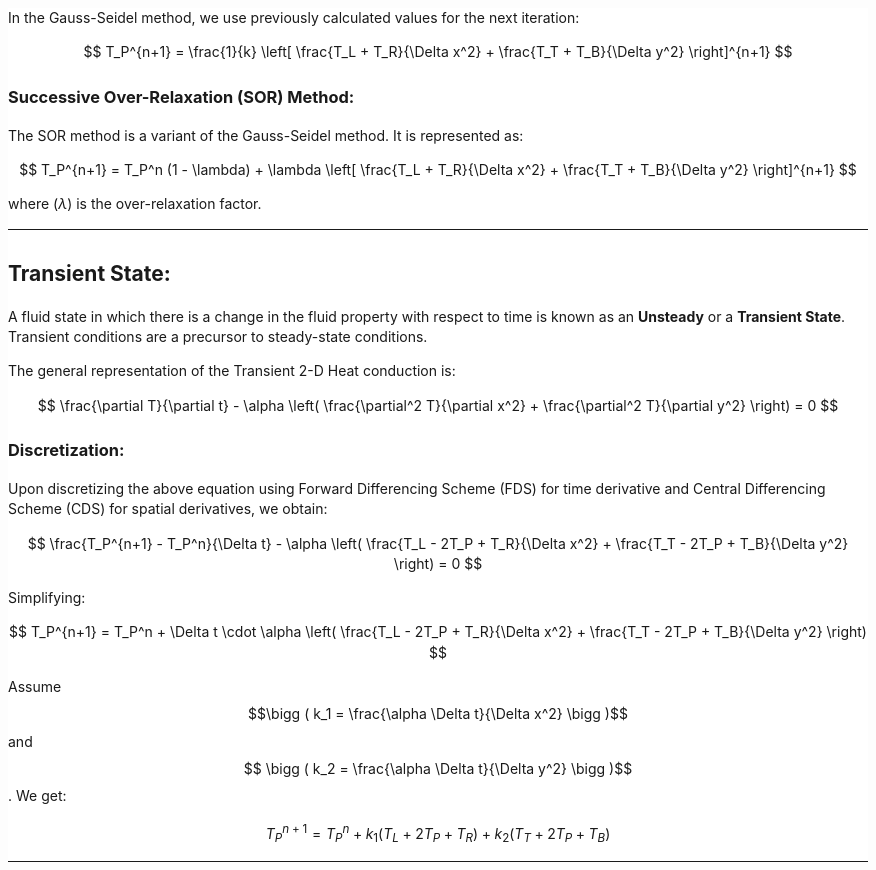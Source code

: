 In the Gauss-Seidel method, we use previously calculated values for the next iteration:

$$
T_P^{n+1} = \frac{1}{k} \left[ \frac{T_L + T_R}{\Delta x^2} + \frac{T_T + T_B}{\Delta y^2} \right]^{n+1}
$$

### Successive Over-Relaxation (SOR) Method:

The SOR method is a variant of the Gauss-Seidel method. It is represented as:

$$
T_P^{n+1} = T_P^n (1 - \lambda) + \lambda \left[ \frac{T_L + T_R}{\Delta x^2} + \frac{T_T + T_B}{\Delta y^2} \right]^{n+1}
$$

where $(\lambda)$ is the over-relaxation factor.

---

## Transient State:

A fluid state in which there is a change in the fluid property with respect to time is known as an **Unsteady** or a **Transient State**. Transient 
conditions are a precursor to steady-state conditions.

The general representation of the Transient 2-D Heat conduction is:

$$
\frac{\partial T}{\partial t} - \alpha \left( \frac{\partial^2 T}{\partial x^2} + \frac{\partial^2 T}{\partial y^2} \right) = 0
$$

### Discretization:

Upon discretizing the above equation using Forward Differencing Scheme (FDS) for time derivative and Central Differencing Scheme (CDS) for spatial 
derivatives, we obtain:

$$
\frac{T_P^{n+1} - T_P^n}{\Delta t} - \alpha \left( \frac{T_L - 2T_P + T_R}{\Delta x^2} + \frac{T_T - 2T_P + T_B}{\Delta y^2} \right) = 0
$$

Simplifying:

$$
T_P^{n+1} = T_P^n + \Delta t \cdot \alpha \left( \frac{T_L - 2T_P + T_R}{\Delta x^2} + \frac{T_T - 2T_P + T_B}{\Delta y^2} \right)
$$

Assume $$\bigg ( k_1 = \frac{\alpha \Delta t}{\Delta x^2} \bigg )$$ and $$ \bigg ( k_2 = \frac{\alpha \Delta t}{\Delta y^2} \bigg )$$. We get:

$$
T_P^{n+1} = T_P^n + k_1 (T_L + 2T_P + T_R) + k_2 (T_T + 2T_P + T_B)
$$

---